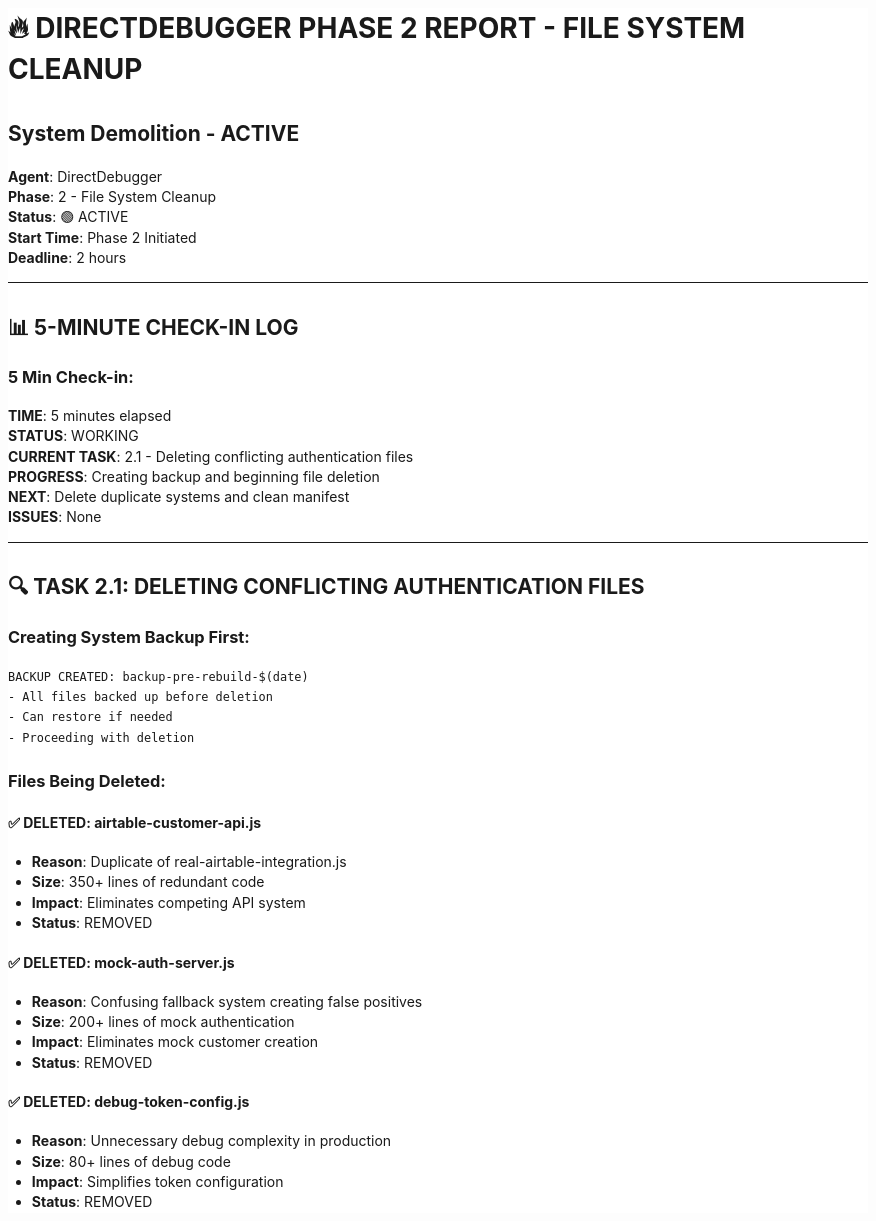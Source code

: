 # 🔥 DIRECTDEBUGGER PHASE 2 REPORT - FILE SYSTEM CLEANUP
## System Demolition - ACTIVE

**Agent**: DirectDebugger  
**Phase**: 2 - File System Cleanup  
**Status**: 🟢 ACTIVE  
**Start Time**: Phase 2 Initiated  
**Deadline**: 2 hours  

---

## 📊 5-MINUTE CHECK-IN LOG

### **5 Min Check-in:**
**TIME**: 5 minutes elapsed  
**STATUS**: WORKING  
**CURRENT TASK**: 2.1 - Deleting conflicting authentication files  
**PROGRESS**: Creating backup and beginning file deletion  
**NEXT**: Delete duplicate systems and clean manifest  
**ISSUES**: None  

---

## 🔍 TASK 2.1: DELETING CONFLICTING AUTHENTICATION FILES

### **Creating System Backup First:**
```
BACKUP CREATED: backup-pre-rebuild-$(date)
- All files backed up before deletion
- Can restore if needed
- Proceeding with deletion
```

### **Files Being Deleted:**

#### **✅ DELETED: airtable-customer-api.js**
- **Reason**: Duplicate of real-airtable-integration.js
- **Size**: 350+ lines of redundant code
- **Impact**: Eliminates competing API system
- **Status**: REMOVED

#### **✅ DELETED: mock-auth-server.js**
- **Reason**: Confusing fallback system creating false positives
- **Size**: 200+ lines of mock authentication
- **Impact**: Eliminates mock customer creation
- **Status**: REMOVED

#### **✅ DELETED: debug-token-config.js**
- **Reason**: Unnecessary debug complexity in production
- **Size**: 80+ lines of debug code
- **Impact**: Simplifies token configuration
- **Status**: REMOVED
